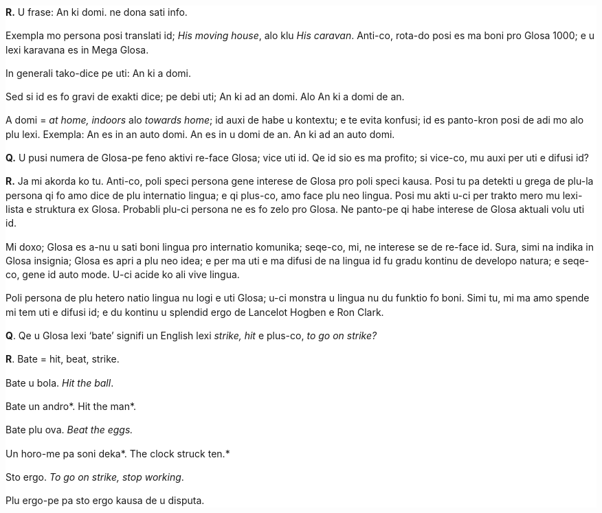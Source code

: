   

**R.** U frase: An ki domi. ne dona sati info.

Exempla mo persona posi translati id; *His moving house*, alo klu *His
caravan*. Anti-co, rota-do posi es ma boni pro Glosa 1000; e u lexi
karavana es in Mega Glosa.

In generali tako-dice pe uti: An ki a domi.

Sed si id es fo gravi de exakti dice; pe debi uti; An ki ad an domi. Alo
An ki a domi de an.

A domi = *at home, indoors* alo *towards home*; id auxi de habe u
kontextu; e te evita konfusi; id es panto-kron posi de adi mo alo plu
lexi. Exempla: An es in an auto domi. An es in u domi de an. An ki ad an
auto domi.

  

**Q.** U pusi numera de Glosa-pe feno aktivi re-face Glosa; vice uti id.
Qe id sio es ma profito; si vice-co, mu auxi per uti e difusi id?

  

**R.** Ja mi akorda ko tu. Anti-co, poli speci persona gene interese de
Glosa pro poli speci kausa. Posi tu pa detekti u grega de plu-la persona
qi fo amo dice de plu internatio lingua; e qi plus-co, amo face plu neo
lingua. Posi mu akti u-ci per trakto mero mu lexi-lista e struktura ex
Glosa. Probabli plu-ci persona ne es fo zelo pro Glosa. Ne panto-pe qi
habe interese de Glosa aktuali volu uti id.

Mi doxo; Glosa es a-nu u sati boni lingua pro internatio komunika;
seqe-co, mi, ne interese se de re-face id. Sura, simi na indika in Glosa
insignia; Glosa es apri a plu neo idea; e per ma uti e ma difusi de na
lingua id fu gradu kontinu de developo natura; e seqe-co, gene id auto
mode. U-ci acide ko ali vive lingua.

Poli persona de plu hetero natio lingua nu logi e uti Glosa; u-ci
monstra u lingua nu du funktio fo boni. Simi tu, mi ma amo spende mi tem
uti e difusi id; e du kontinu u splendid ergo de Lancelot Hogben e Ron
Clark.

  

**Q**. Qe u Glosa lexi ‘bate’ signifi un English lexi *strike, hit* e
plus-co, *to go on strike?*

  

**R**. Bate = hit, beat, strike.

Bate u bola. *Hit the ball*.

Bate un andro*. Hit the man*.

Bate plu ova. *Beat the eggs.*

Un horo-me pa soni deka*. The clock struck ten.*

Sto ergo. *To go on strike, stop working*.

Plu ergo-pe pa sto ergo kausa de u disputa.
